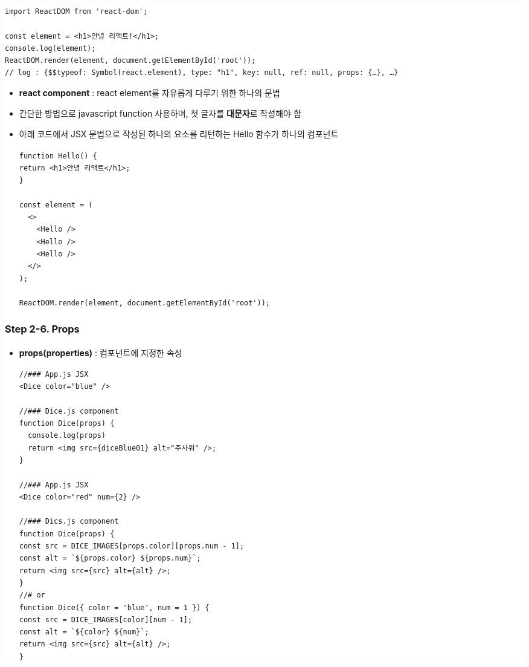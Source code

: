  ```react
  import ReactDOM from 'react-dom';

  const element = <h1>안녕 리액트!</h1>;
  console.log(element);
  ReactDOM.render(element, document.getElementById('root'));
  // log : {$$typeof: Symbol(react.element), type: "h1", key: null, ref: null, props: {…}, …}
  ```

- **react component** : react element를 자유롭게 다루기 위한 하나의 문법

- 간단한 방법으로 javascript function 사용하며, 첫 글자를 **대문자**로 작성해야 함

- 아래 코드에서 JSX 문법으로 작성된 하나의 요소를 리턴하는 Hello 함수가 하나의 컴포넌트

  ```react
  function Hello() {
  return <h1>안녕 리액트</h1>;
  }
  
  const element = (
    <>
      <Hello />
      <Hello />
      <Hello />
    </>
  );
  
  ReactDOM.render(element, document.getElementById('root'));
  ```

### Step 2-6. Props

- **props(properties)** : 컴포넌트에 지정한 속성

  ```react
  //### App.js JSX
  <Dice color="blue" />
  
  //### Dice.js component
  function Dice(props) {
    console.log(props)
    return <img src={diceBlue01} alt="주사위" />;
  }
  
  //### App.js JSX
  <Dice color="red" num={2} /> 
  
  //### Dics.js component
  function Dice(props) {
  const src = DICE_IMAGES[props.color][props.num - 1];
  const alt = `${props.color} ${props.num}`;
  return <img src={src} alt={alt} />;
  }
  //# or
  function Dice({ color = 'blue', num = 1 }) {
  const src = DICE_IMAGES[color][num - 1];
  const alt = `${color} ${num}`;
  return <img src={src} alt={alt} />;
  }
  ```
